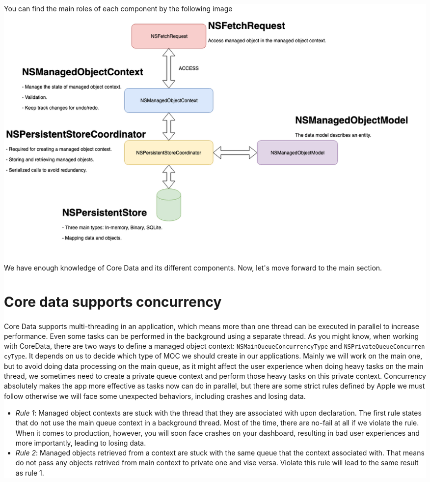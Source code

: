 You can find the main roles of each component by the following image
![](/Post-Resources/CoreDataConcurrency/CoreDataStack.png "Core data stack")

We have enough knowledge of Core Data and its different components. Now, let's move forward to the main section.

# Core data supports concurrency
Core Data supports multi-threading in an application, which means more than one thread can be executed in parallel to increase performance. Even some tasks can be performed in the background using a separate thread.
As you might know, when working with CoreData, there are two ways to define a managed object context: `NSMainQueueConcurrencyType` and `NSPrivateQueueConcurrencyType`. It depends on us to decide which type of MOC we should create in our applications. Mainly we will work on the main one, but to avoid doing data processing on the main queue, as it might affect the user experience when doing heavy tasks on the main thread, we sometimes need to create a private queue context and perform those heavy tasks on this private context.
Concurrency absolutely makes the app more effective as tasks now can do in parallel, but there are some strict rules defined by Apple we must follow otherwise we will face some unexpected behaviors, including crashes and losing data.
- *Rule 1*: Managed object contexts are stuck with the thread that they are associated with upon declaration. The first rule states that do not use the main queue context in a background thread. Most of the time, there are no-fail at all if we violate the rule. When it comes to production, however, you will soon face crashes on your dashboard, resulting in bad user experiences and more importantly, leading to losing data.
- *Rule 2*: Managed objects retrieved from a context are stuck with the same queue that the context associated with. That means do not pass any objects retrived from main context to private one and vise versa. Violate this rule will lead to the same result as rule 1.

